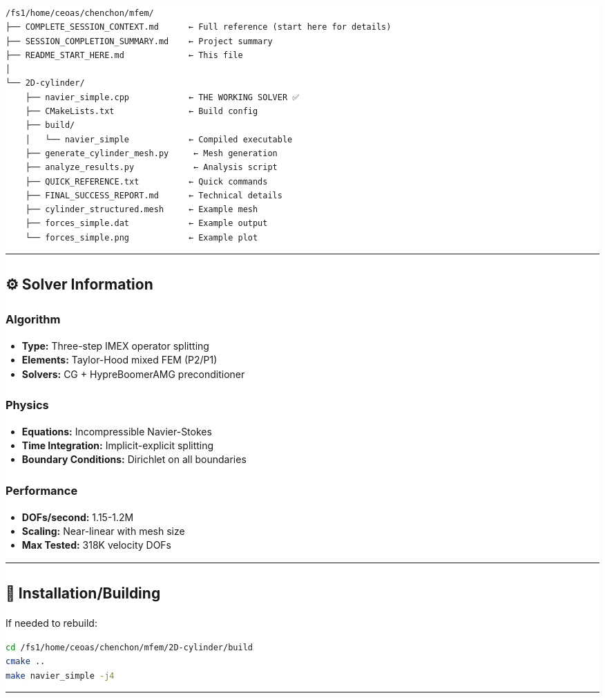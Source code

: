 ```
/fs1/home/ceoas/chenchon/mfem/
├── COMPLETE_SESSION_CONTEXT.md      ← Full reference (start here for details)
├── SESSION_COMPLETION_SUMMARY.md    ← Project summary
├── README_START_HERE.md             ← This file
│
└── 2D-cylinder/
    ├── navier_simple.cpp            ← THE WORKING SOLVER ✅
    ├── CMakeLists.txt               ← Build config
    ├── build/
    │   └── navier_simple            ← Compiled executable
    ├── generate_cylinder_mesh.py     ← Mesh generation
    ├── analyze_results.py            ← Analysis script
    ├── QUICK_REFERENCE.txt          ← Quick commands
    ├── FINAL_SUCCESS_REPORT.md      ← Technical details
    ├── cylinder_structured.mesh     ← Example mesh
    ├── forces_simple.dat            ← Example output
    └── forces_simple.png            ← Example plot
```

---

## ⚙️ Solver Information

### Algorithm
- **Type:** Three-step IMEX operator splitting
- **Elements:** Taylor-Hood mixed FEM (P2/P1)
- **Solvers:** CG + HypreBoomerAMG preconditioner

### Physics
- **Equations:** Incompressible Navier-Stokes
- **Time Integration:** Implicit-explicit splitting
- **Boundary Conditions:** Dirichlet on all boundaries

### Performance
- **DOFs/second:** 1.15-1.2M
- **Scaling:** Near-linear with mesh size
- **Max Tested:** 318K velocity DOFs

---

## 🔧 Installation/Building

If needed to rebuild:
```bash
cd /fs1/home/ceoas/chenchon/mfem/2D-cylinder/build
cmake ..
make navier_simple -j4
```

---
